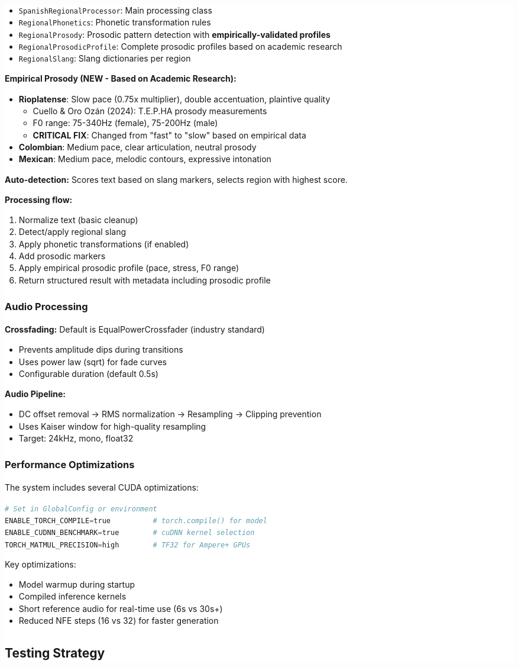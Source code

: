 - `SpanishRegionalProcessor`: Main processing class
- `RegionalPhonetics`: Phonetic transformation rules
- `RegionalProsody`: Prosodic pattern detection with **empirically-validated profiles**
- `RegionalProsodicProfile`: Complete prosodic profiles based on academic research
- `RegionalSlang`: Slang dictionaries per region

**Empirical Prosody (NEW - Based on Academic Research):**
- **Rioplatense**: Slow pace (0.75x multiplier), double accentuation, plaintive quality
  - Cuello & Oro Ozán (2024): T.E.P.HA prosody measurements
  - F0 range: 75-340Hz (female), 75-200Hz (male)
  - **CRITICAL FIX**: Changed from "fast" to "slow" based on empirical data
- **Colombian**: Medium pace, clear articulation, neutral prosody
- **Mexican**: Medium pace, melodic contours, expressive intonation

**Auto-detection:** Scores text based on slang markers, selects region with highest score.

**Processing flow:**
1. Normalize text (basic cleanup)
2. Detect/apply regional slang
3. Apply phonetic transformations (if enabled)
4. Add prosodic markers
5. Apply empirical prosodic profile (pace, stress, F0 range)
6. Return structured result with metadata including prosodic profile

### Audio Processing

**Crossfading:** Default is EqualPowerCrossfader (industry standard)
- Prevents amplitude dips during transitions
- Uses power law (sqrt) for fade curves
- Configurable duration (default 0.5s)

**Audio Pipeline:**
- DC offset removal → RMS normalization → Resampling → Clipping prevention
- Uses Kaiser window for high-quality resampling
- Target: 24kHz, mono, float32

### Performance Optimizations

The system includes several CUDA optimizations:

```python
# Set in GlobalConfig or environment
ENABLE_TORCH_COMPILE=true          # torch.compile() for model
ENABLE_CUDNN_BENCHMARK=true        # cuDNN kernel selection
TORCH_MATMUL_PRECISION=high        # TF32 for Ampere+ GPUs
```

Key optimizations:
- Model warmup during startup
- Compiled inference kernels
- Short reference audio for real-time use (6s vs 30s+)
- Reduced NFE steps (16 vs 32) for faster generation

## Testing Strategy
